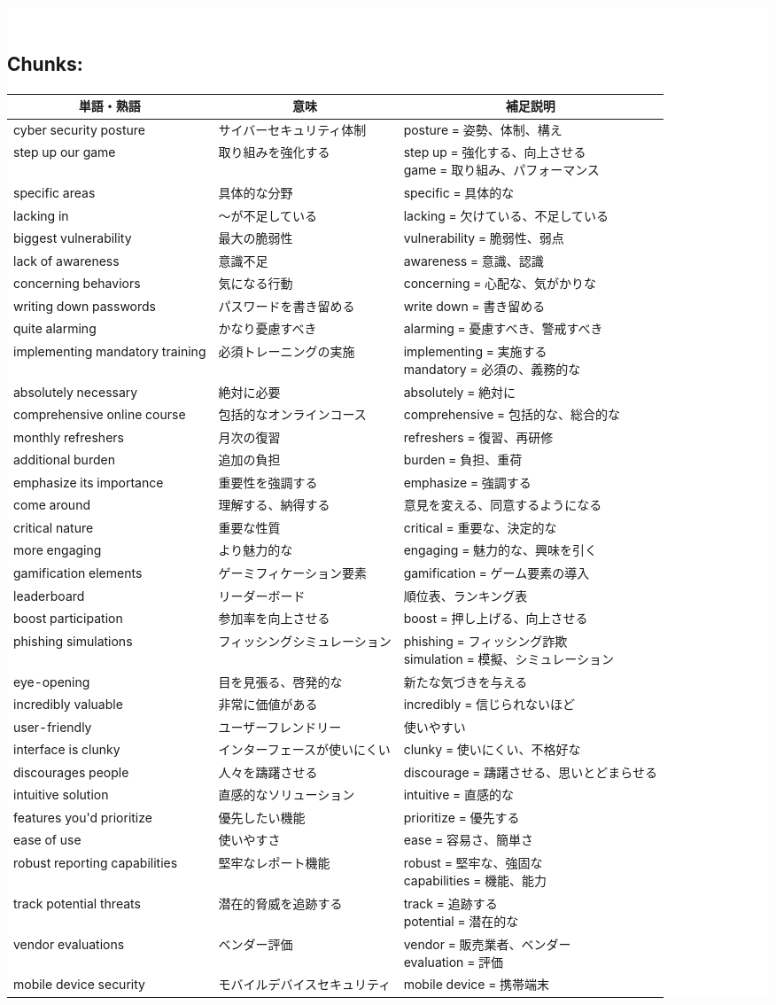 <br>

## **Chunks:**

| 単語・熟語 | 意味 | 補足説明 |
|---|---|---|
| cyber security posture | サイバーセキュリティ体制 | posture = 姿勢、体制、構え |
| step up our game | 取り組みを強化する | step up = 強化する、向上させる<br>game = 取り組み、パフォーマンス |
| specific areas | 具体的な分野 | specific = 具体的な |
| lacking in | ～が不足している | lacking = 欠けている、不足している |
| biggest vulnerability | 最大の脆弱性 | vulnerability = 脆弱性、弱点 |
| lack of awareness | 意識不足 | awareness = 意識、認識 |
| concerning behaviors | 気になる行動 | concerning = 心配な、気がかりな |
| writing down passwords | パスワードを書き留める | write down = 書き留める |
| quite alarming | かなり憂慮すべき | alarming = 憂慮すべき、警戒すべき |
| implementing mandatory training | 必須トレーニングの実施 | implementing = 実施する<br>mandatory = 必須の、義務的な |
| absolutely necessary | 絶対に必要 | absolutely = 絶対に |
| comprehensive online course | 包括的なオンラインコース | comprehensive = 包括的な、総合的な |
| monthly refreshers | 月次の復習 | refreshers = 復習、再研修 |
| additional burden | 追加の負担 | burden = 負担、重荷 |
| emphasize its importance | 重要性を強調する | emphasize = 強調する |
| come around | 理解する、納得する | 意見を変える、同意するようになる |
| critical nature | 重要な性質 | critical = 重要な、決定的な |
| more engaging | より魅力的な | engaging = 魅力的な、興味を引く |
| gamification elements | ゲーミフィケーション要素 | gamification = ゲーム要素の導入 |
| leaderboard | リーダーボード | 順位表、ランキング表 |
| boost participation | 参加率を向上させる | boost = 押し上げる、向上させる |
| phishing simulations | フィッシングシミュレーション | phishing = フィッシング詐欺<br>simulation = 模擬、シミュレーション |
| eye-opening | 目を見張る、啓発的な | 新たな気づきを与える |
| incredibly valuable | 非常に価値がある | incredibly = 信じられないほど |
| user-friendly | ユーザーフレンドリー | 使いやすい |
| interface is clunky | インターフェースが使いにくい | clunky = 使いにくい、不格好な |
| discourages people | 人々を躊躇させる | discourage = 躊躇させる、思いとどまらせる |
| intuitive solution | 直感的なソリューション | intuitive = 直感的な |
| features you'd prioritize | 優先したい機能 | prioritize = 優先する |
| ease of use | 使いやすさ | ease = 容易さ、簡単さ |
| robust reporting capabilities | 堅牢なレポート機能 | robust = 堅牢な、強固な<br>capabilities = 機能、能力 |
| track potential threats | 潜在的脅威を追跡する | track = 追跡する<br>potential = 潜在的な |
| vendor evaluations | ベンダー評価 | vendor = 販売業者、ベンダー<br>evaluation = 評価 |
| mobile device security | モバイルデバイスセキュリティ | mobile device = 携帯端末 |